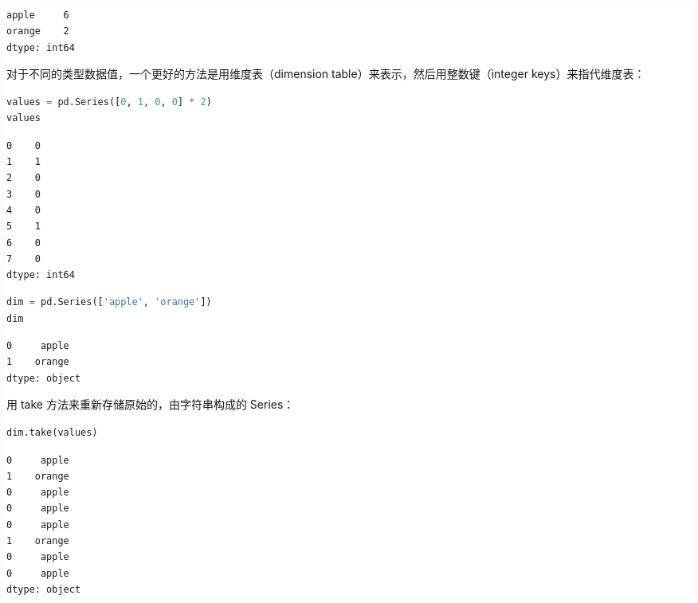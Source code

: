 


    apple     6
    orange    2
    dtype: int64



对于不同的类型数据值，一个更好的方法是用维度表（dimension table）来表示，然后用整数键（integer keys）来指代维度表：


```Python
values = pd.Series([0, 1, 0, 0] * 2)
values
```




    0    0
    1    1
    2    0
    3    0
    4    0
    5    1
    6    0
    7    0
    dtype: int64




```Python
dim = pd.Series(['apple', 'orange'])
dim
```




    0     apple
    1    orange
    dtype: object



用 take 方法来重新存储原始的，由字符串构成的 Series：


```Python
dim.take(values)
```




    0     apple
    1    orange
    0     apple
    0     apple
    0     apple
    1    orange
    0     apple
    0     apple
    dtype: object
